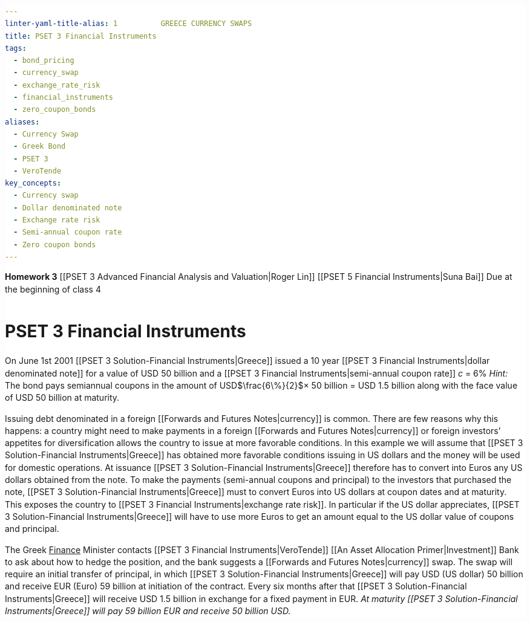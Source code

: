 ```yaml
---
linter-yaml-title-alias: 1          GREECE CURRENCY SWAPS
title: PSET 3 Financial Instruments
tags:
  - bond_pricing
  - currency_swap
  - exchange_rate_risk
  - financial_instruments
  - zero_coupon_bonds
aliases:
  - Currency Swap
  - Greek Bond
  - PSET 3
  - VeroTende
key_concepts:
  - Currency swap
  - Dollar denominated note
  - Exchange rate risk
  - Semi-annual coupon rate
  - Zero coupon bonds
---
```


**Homework 3**
[[PSET 3 Advanced Financial Analysis and Valuation|Roger Lin]]
[[PSET 5 Financial Instruments|Suna Bai]]
Due at the beginning of class 4

# PSET 3 Financial Instruments

On June 1st 2001 [[PSET 3 Solution-Financial Instruments|Greece]] issued a 10 year [[PSET 3 Financial Instruments|dollar denominated note]] for a value of USD 50 billion and a [[PSET 3 Financial Instruments|semi-annual coupon rate]] _c_ = 6% _Hint:_ The bond pays semiannual coupons in the amount of USD$\frac{6\%}{2}$× 50 billion = USD 1.5 billion along with the face value of USD 50 billion at maturity.

Issuing debt denominated in a foreign [[Forwards and Futures Notes|currency]] is common. There are few reasons why this happens: a country might need to make payments in a foreign [[Forwards and Futures Notes|currency]] or foreign investors’ appetites for diversification allows the country to issue at more favorable conditions. In this example we will assume that [[PSET 3 Solution-Financial Instruments|Greece]] has obtained more favorable conditions issuing in US dollars and the money will be used for domestic operations. At issuance [[PSET 3 Solution-Financial Instruments|Greece]] therefore has to convert into Euros any US dollars obtained from the note. To make the payments (semi-annual coupons and principal) to the investors that purchased the note,  [[PSET 3 Solution-Financial Instruments|Greece]] must to convert Euros into US dollars at coupon dates and at maturity. This exposes the country to [[PSET 3 Financial Instruments|exchange rate risk]]. In particular if the US dollar appreciates,  [[PSET 3 Solution-Financial Instruments|Greece]] will have to use more Euros to get an amount equal to the US dollar value of coupons and principal.

The Greek [Finance](Finance.md) Minister contacts [[PSET 3 Financial Instruments|VeroTende]] [[An Asset Allocation Primer|Investment]] Bank to ask about how to hedge the position,  and the bank suggests a [[Forwards and Futures Notes|currency]] swap. The swap will require an initial transfer of principal,  in which [[PSET 3 Solution-Financial Instruments|Greece]] will pay USD (US dollar) 50 billion and receive EUR (Euro) 59 billion at initiation of the contract. Every six months after that [[PSET 3 Solution-Financial Instruments|Greece]] will receive USD 1.5 billion in exchange for a fixed payment in EUR. _At maturity [[PSET 3 Solution-Financial Instruments|Greece]] will pay 59 billion EUR and receive 50 billion USD._
